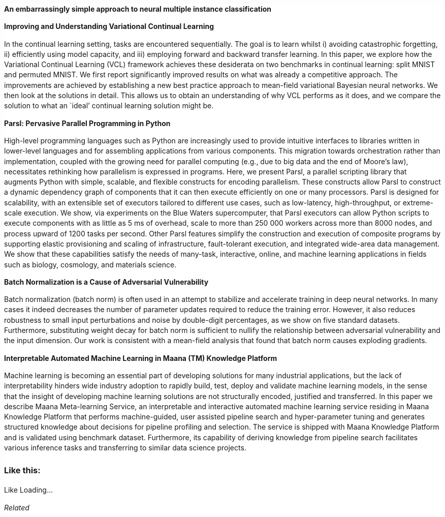 **An embarrassingly simple approach to neural multiple instance classification**

**Improving and Understanding Variational Continual Learning**

In the continual learning setting, tasks are encountered sequentially. The goal is to learn whilst i) avoiding catastrophic forgetting, ii) efficiently using model capacity, and iii) employing forward and backward transfer learning. In this paper, we explore how the Variational Continual Learning (VCL) framework achieves these desiderata on two benchmarks in continual learning: split MNIST and permuted MNIST. We first report significantly improved results on what was already a competitive approach. The improvements are achieved by establishing a new best practice approach to mean-field variational Bayesian neural networks. We then look at the solutions in detail. This allows us to obtain an understanding of why VCL performs as it does, and we compare the solution to what an `ideal’ continual learning solution might be.

**Parsl: Pervasive Parallel Programming in Python**

High-level programming languages such as Python are increasingly used to provide intuitive interfaces to libraries written in lower-level languages and for assembling applications from various components. This migration towards orchestration rather than implementation, coupled with the growing need for parallel computing (e.g., due to big data and the end of Moore’s law), necessitates rethinking how parallelism is expressed in programs. Here, we present Parsl, a parallel scripting library that augments Python with simple, scalable, and flexible constructs for encoding parallelism. These constructs allow Parsl to construct a dynamic dependency graph of components that it can then execute efficiently on one or many processors. Parsl is designed for scalability, with an extensible set of executors tailored to different use cases, such as low-latency, high-throughput, or extreme-scale execution. We show, via experiments on the Blue Waters supercomputer, that Parsl executors can allow Python scripts to execute components with as little as 5 ms of overhead, scale to more than 250 000 workers across more than 8000 nodes, and process upward of 1200 tasks per second. Other Parsl features simplify the construction and execution of composite programs by supporting elastic provisioning and scaling of infrastructure, fault-tolerant execution, and integrated wide-area data management. We show that these capabilities satisfy the needs of many-task, interactive, online, and machine learning applications in fields such as biology, cosmology, and materials science.

**Batch Normalization is a Cause of Adversarial Vulnerability**

Batch normalization (batch norm) is often used in an attempt to stabilize and accelerate training in deep neural networks. In many cases it indeed decreases the number of parameter updates required to reduce the training error. However, it also reduces robustness to small input perturbations and noise by double-digit percentages, as we show on five standard datasets. Furthermore, substituting weight decay for batch norm is sufficient to nullify the relationship between adversarial vulnerability and the input dimension. Our work is consistent with a mean-field analysis that found that batch norm causes exploding gradients.

**Interpretable Automated Machine Learning in Maana (TM) Knowledge Platform**

Machine learning is becoming an essential part of developing solutions for many industrial applications, but the lack of interpretability hinders wide industry adoption to rapidly build, test, deploy and validate machine learning models, in the sense that the insight of developing machine learning solutions are not structurally encoded, justified and transferred. In this paper we describe Maana Meta-learning Service, an interpretable and interactive automated machine learning service residing in Maana Knowledge Platform that performs machine-guided, user assisted pipeline search and hyper-parameter tuning and generates structured knowledge about decisions for pipeline profiling and selection. The service is shipped with Maana Knowledge Platform and is validated using benchmark dataset. Furthermore, its capability of deriving knowledge from pipeline search facilitates various inference tasks and transferring to similar data science projects.





### Like this:

Like Loading...


*Related*

